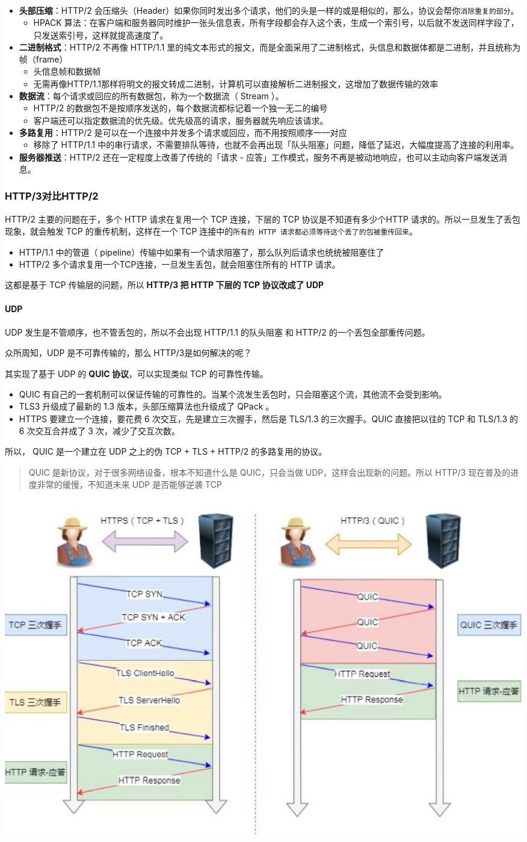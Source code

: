 - **头部压缩**：HTTP/2 会压缩头（Header）如果你同时发出多个请求，他们的头是一样的或是相似的，那么，协议会帮你`消除重复的部分`。
  - HPACK 算法：在客户端和服务器同时维护一张头信息表，所有字段都会存入这个表，生成一个索引号，以后就不发送同样字段了，只发送索引号，这样就提高速度了。
- **二进制格式**：HTTP/2 不再像 HTTP/1.1 里的纯文本形式的报文，而是全面采用了二进制格式，头信息和数据体都是二进制，并且统称为帧（frame）
  - 头信息帧和数据帧
  - 无需再像HTTP/1.1那样将明文的报文转成二进制，计算机可以直接解析二进制报文，这增加了数据传输的效率
- **数据流**：每个请求或回应的所有数据包，称为一个数据流（ Stream ）。
  - HTTP/2 的数据包不是按顺序发送的，每个数据流都标记着一个独一无二的编号
  - 客户端还可以指定数据流的优先级。优先级高的请求，服务器就先响应该请求。
- **多路复用**：HTTP/2 是可以在一个连接中并发多个请求或回应，而不用按照顺序一一对应
  - 移除了 HTTP/1.1 中的串行请求，不需要排队等待，也就不会再出现「队头阻塞」问题，降低了延迟，大幅度提高了连接的利用率。
- **服务器推送**：HTTP/2 还在一定程度上改善了传统的「请求 - 应答」工作模式，服务不再是被动地响应，也可以主动向客户端发送消息。

### HTTP/3对比HTTP/2

HTTP/2 主要的问题在于，多个 HTTP 请求在复用一个 TCP 连接，下层的 TCP 协议是不知道有多少个HTTP 请求的。所以一旦发生了丢包现象，就会触发 TCP 的重传机制，这样在一个 TCP 连接中的`所有的 HTTP 请求都必须等待这个丢了的包被重传回来`。

- HTTP/1.1 中的管道（ pipeline）传输中如果有一个请求阻塞了，那么队列后请求也统统被阻塞住了
- HTTP/2 多个请求复用一个TCP连接，一旦发生丢包，就会阻塞住所有的 HTTP 请求。

这都是基于 TCP 传输层的问题，所以 **HTTP/3 把 HTTP 下层的 TCP 协议改成了 UDP**

#### UDP

UDP 发生是不管顺序，也不管丢包的，所以不会出现 HTTP/1.1 的队头阻塞 和 HTTP/2 的一个丢包全部重传问题。

众所周知，UDP 是不可靠传输的，那么 HTTP/3是如何解决的呢？

其实现了基于 UDP 的 **QUIC 协议**，可以实现类似 TCP 的可靠性传输。

- QUIC 有自己的一套机制可以保证传输的可靠性的。当某个流发生丢包时，只会阻塞这个流，其他流不会受到影响。
- TLS3 升级成了最新的 1.3 版本，头部压缩算法也升级成了 QPack 。
- HTTPS 要建立一个连接，要花费 6 次交互，先是建立三次握手，然后是 TLS/1.3 的三次握手。QUIC 直接把以往的 TCP 和 TLS/1.3 的 6 次交互合并成了 3 次，减少了交互次数。

所以， QUIC 是一个建立在 UDP 之上的伪 TCP + TLS + HTTP/2 的多路复用的协议。

> QUIC 是新协议，对于很多网络设备，根本不知道什么是 QUIC，只会当做 UDP，这样会出现新的问题。所以 HTTP/3 现在普及的进度非常的缓慢，不知道未来 UDP 是否能够逆袭 TCP

![HTTP-QUIC](/static/images/http-quic.jpg)